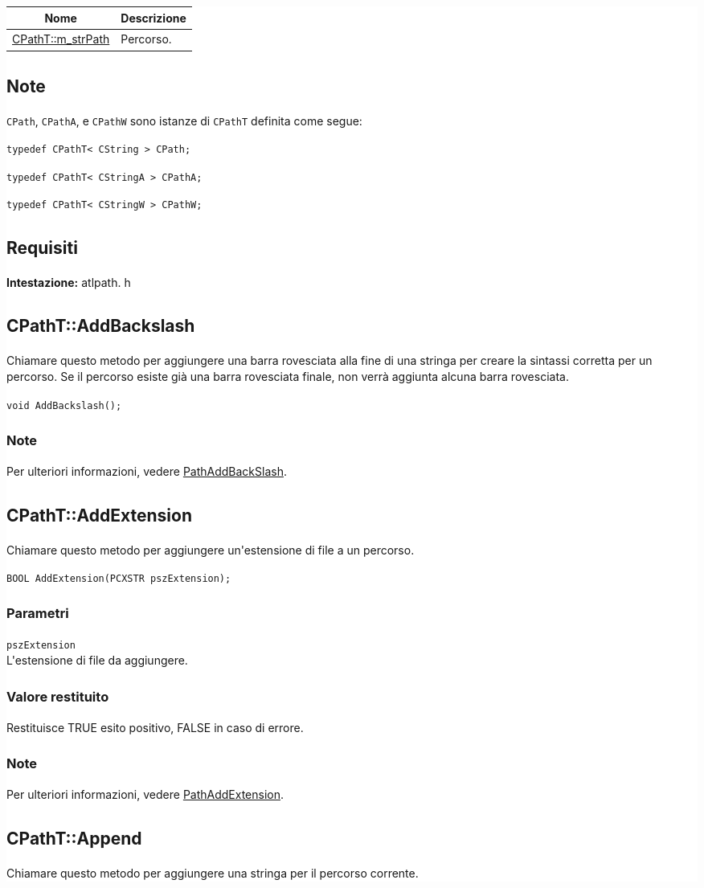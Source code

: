 |Nome|Descrizione|  
|----------|-----------------|  
|[CPathT::m_strPath](#m_strpath)|Percorso.|  
  
## <a name="remarks"></a>Note  
 `CPath`, `CPathA`, e `CPathW` sono istanze di `CPathT` definita come segue:  
  
 `typedef CPathT< CString > CPath;`  
  
 `typedef CPathT< CStringA > CPathA;`  
  
 `typedef CPathT< CStringW > CPathW;`  
  
## <a name="requirements"></a>Requisiti  
 **Intestazione:** atlpath. h  
  
##  <a name="a-nameaddbackslasha--cpathtaddbackslash"></a><a name="addbackslash"></a>CPathT::AddBackslash  
 Chiamare questo metodo per aggiungere una barra rovesciata alla fine di una stringa per creare la sintassi corretta per un percorso. Se il percorso esiste già una barra rovesciata finale, non verrà aggiunta alcuna barra rovesciata.  
  
```
void AddBackslash();
```  
  
### <a name="remarks"></a>Note  
 Per ulteriori informazioni, vedere [PathAddBackSlash](http://msdn.microsoft.com/library/windows/desktop/bb773561).  
  
##  <a name="a-nameaddextensiona--cpathtaddextension"></a><a name="addextension"></a>CPathT::AddExtension  
 Chiamare questo metodo per aggiungere un'estensione di file a un percorso.  
  
```
BOOL AddExtension(PCXSTR pszExtension);
```  
  
### <a name="parameters"></a>Parametri  
 `pszExtension`  
 L'estensione di file da aggiungere.  
  
### <a name="return-value"></a>Valore restituito  
 Restituisce TRUE esito positivo, FALSE in caso di errore.  
  
### <a name="remarks"></a>Note  
 Per ulteriori informazioni, vedere [PathAddExtension](http://msdn.microsoft.com/library/windows/desktop/bb773563).  
  
##  <a name="a-nameappenda--cpathtappend"></a><a name="append"></a>CPathT::Append  
 Chiamare questo metodo per aggiungere una stringa per il percorso corrente.  
  